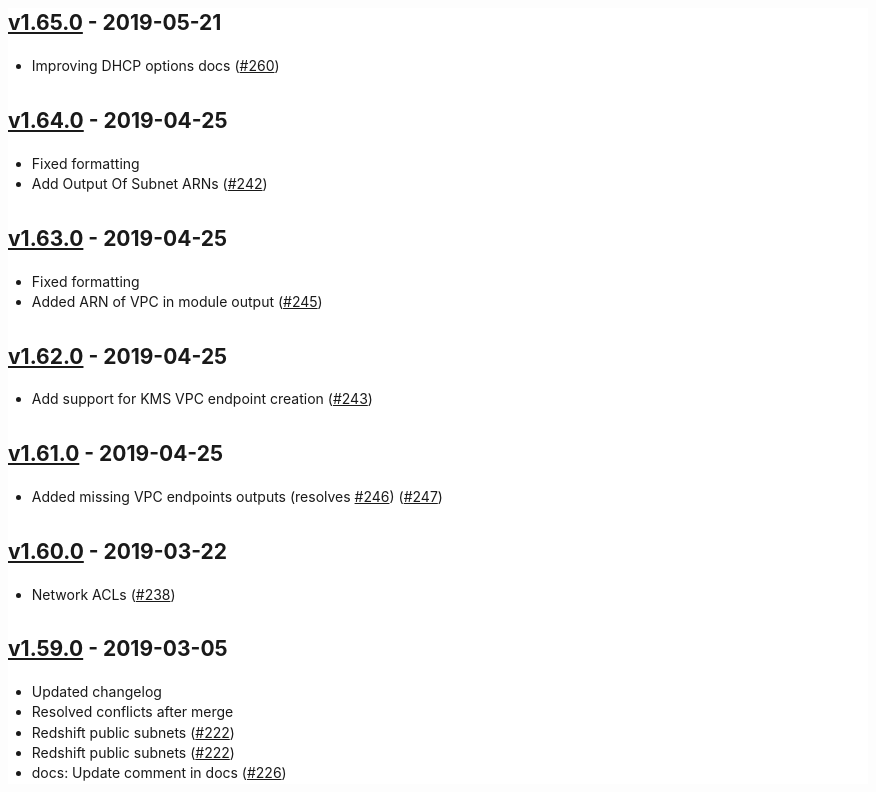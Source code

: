 
<a name="v1.65.0"></a>
## [v1.65.0] - 2019-05-21

- Improving DHCP options docs ([#260](https://github.com/terraform-aws-modules/terraform-aws-vpc/issues/260))


<a name="v1.64.0"></a>
## [v1.64.0] - 2019-04-25

- Fixed formatting
- Add Output Of Subnet ARNs ([#242](https://github.com/terraform-aws-modules/terraform-aws-vpc/issues/242))


<a name="v1.63.0"></a>
## [v1.63.0] - 2019-04-25

- Fixed formatting
- Added ARN of VPC in module output ([#245](https://github.com/terraform-aws-modules/terraform-aws-vpc/issues/245))


<a name="v1.62.0"></a>
## [v1.62.0] - 2019-04-25

- Add support for KMS VPC endpoint creation ([#243](https://github.com/terraform-aws-modules/terraform-aws-vpc/issues/243))


<a name="v1.61.0"></a>
## [v1.61.0] - 2019-04-25

- Added missing VPC endpoints outputs (resolves [#246](https://github.com/terraform-aws-modules/terraform-aws-vpc/issues/246)) ([#247](https://github.com/terraform-aws-modules/terraform-aws-vpc/issues/247))


<a name="v1.60.0"></a>
## [v1.60.0] - 2019-03-22

- Network ACLs ([#238](https://github.com/terraform-aws-modules/terraform-aws-vpc/issues/238))


<a name="v1.59.0"></a>
## [v1.59.0] - 2019-03-05

- Updated changelog
- Resolved conflicts after merge
- Redshift public subnets ([#222](https://github.com/terraform-aws-modules/terraform-aws-vpc/issues/222))
- Redshift public subnets ([#222](https://github.com/terraform-aws-modules/terraform-aws-vpc/issues/222))
- docs: Update comment in docs ([#226](https://github.com/terraform-aws-modules/terraform-aws-vpc/issues/226))


[Unreleased]: https://github.com/terraform-aws-modules/terraform-aws-vpc/compare/v3.11.0...HEAD
[v3.11.0]: https://github.com/terraform-aws-modules/terraform-aws-vpc/compare/v3.10.0...v3.11.0
[v3.10.0]: https://github.com/terraform-aws-modules/terraform-aws-vpc/compare/v3.9.0...v3.10.0
[v3.9.0]: https://github.com/terraform-aws-modules/terraform-aws-vpc/compare/v3.8.0...v3.9.0
[v3.8.0]: https://github.com/terraform-aws-modules/terraform-aws-vpc/compare/v3.7.0...v3.8.0
[v3.7.0]: https://github.com/terraform-aws-modules/terraform-aws-vpc/compare/v3.6.0...v3.7.0
[v3.6.0]: https://github.com/terraform-aws-modules/terraform-aws-vpc/compare/v3.5.0...v3.6.0
[v3.5.0]: https://github.com/terraform-aws-modules/terraform-aws-vpc/compare/v3.4.0...v3.5.0
[v3.4.0]: https://github.com/terraform-aws-modules/terraform-aws-vpc/compare/v3.3.0...v3.4.0
[v3.3.0]: https://github.com/terraform-aws-modules/terraform-aws-vpc/compare/v3.2.0...v3.3.0
[v3.2.0]: https://github.com/terraform-aws-modules/terraform-aws-vpc/compare/v3.1.0...v3.2.0
[v3.1.0]: https://github.com/terraform-aws-modules/terraform-aws-vpc/compare/v3.0.0...v3.1.0
[v3.0.0]: https://github.com/terraform-aws-modules/terraform-aws-vpc/compare/v2.78.0...v3.0.0
[v2.78.0]: https://github.com/terraform-aws-modules/terraform-aws-vpc/compare/v2.77.0...v2.78.0
[v2.77.0]: https://github.com/terraform-aws-modules/terraform-aws-vpc/compare/v2.76.0...v2.77.0
[v2.76.0]: https://github.com/terraform-aws-modules/terraform-aws-vpc/compare/v2.75.0...v2.76.0
[v2.75.0]: https://github.com/terraform-aws-modules/terraform-aws-vpc/compare/v2.74.0...v2.75.0
[v2.74.0]: https://github.com/terraform-aws-modules/terraform-aws-vpc/compare/v2.73.0...v2.74.0
[v2.73.0]: https://github.com/terraform-aws-modules/terraform-aws-vpc/compare/v2.72.0...v2.73.0
[v2.72.0]: https://github.com/terraform-aws-modules/terraform-aws-vpc/compare/v2.71.0...v2.72.0
[v2.71.0]: https://github.com/terraform-aws-modules/terraform-aws-vpc/compare/v1.73.0...v2.71.0
[v1.73.0]: https://github.com/terraform-aws-modules/terraform-aws-vpc/compare/v2.70.0...v1.73.0
[v2.70.0]: https://github.com/terraform-aws-modules/terraform-aws-vpc/compare/v2.69.0...v2.70.0
[v2.69.0]: https://github.com/terraform-aws-modules/terraform-aws-vpc/compare/v2.68.0...v2.69.0
[v2.68.0]: https://github.com/terraform-aws-modules/terraform-aws-vpc/compare/v2.67.0...v2.68.0
[v2.67.0]: https://github.com/terraform-aws-modules/terraform-aws-vpc/compare/v2.66.0...v2.67.0
[v2.66.0]: https://github.com/terraform-aws-modules/terraform-aws-vpc/compare/v2.65.0...v2.66.0
[v2.65.0]: https://github.com/terraform-aws-modules/terraform-aws-vpc/compare/v2.64.0...v2.65.0
[v2.64.0]: https://github.com/terraform-aws-modules/terraform-aws-vpc/compare/v2.63.0...v2.64.0
[v2.63.0]: https://github.com/terraform-aws-modules/terraform-aws-vpc/compare/v2.62.0...v2.63.0
[v2.62.0]: https://github.com/terraform-aws-modules/terraform-aws-vpc/compare/v2.61.0...v2.62.0
[v2.61.0]: https://github.com/terraform-aws-modules/terraform-aws-vpc/compare/v2.60.0...v2.61.0
[v2.60.0]: https://github.com/terraform-aws-modules/terraform-aws-vpc/compare/v2.59.0...v2.60.0
[v2.59.0]: https://github.com/terraform-aws-modules/terraform-aws-vpc/compare/v2.58.0...v2.59.0
[v2.58.0]: https://github.com/terraform-aws-modules/terraform-aws-vpc/compare/v2.57.0...v2.58.0
[v2.57.0]: https://github.com/terraform-aws-modules/terraform-aws-vpc/compare/v2.56.0...v2.57.0
[v2.56.0]: https://github.com/terraform-aws-modules/terraform-aws-vpc/compare/v2.55.0...v2.56.0
[v2.55.0]: https://github.com/terraform-aws-modules/terraform-aws-vpc/compare/v2.54.0...v2.55.0
[v2.54.0]: https://github.com/terraform-aws-modules/terraform-aws-vpc/compare/v2.53.0...v2.54.0
[v2.53.0]: https://github.com/terraform-aws-modules/terraform-aws-vpc/compare/v2.52.0...v2.53.0
[v2.52.0]: https://github.com/terraform-aws-modules/terraform-aws-vpc/compare/v2.51.0...v2.52.0
[v2.51.0]: https://github.com/terraform-aws-modules/terraform-aws-vpc/compare/v2.50.0...v2.51.0
[v2.50.0]: https://github.com/terraform-aws-modules/terraform-aws-vpc/compare/v2.49.0...v2.50.0
[v2.49.0]: https://github.com/terraform-aws-modules/terraform-aws-vpc/compare/v2.48.0...v2.49.0
[v2.48.0]: https://github.com/terraform-aws-modules/terraform-aws-vpc/compare/v2.47.0...v2.48.0
[v2.47.0]: https://github.com/terraform-aws-modules/terraform-aws-vpc/compare/v2.46.0...v2.47.0
[v2.46.0]: https://github.com/terraform-aws-modules/terraform-aws-vpc/compare/v2.45.0...v2.46.0
[v2.45.0]: https://github.com/terraform-aws-modules/terraform-aws-vpc/compare/v2.44.0...v2.45.0
[v2.44.0]: https://github.com/terraform-aws-modules/terraform-aws-vpc/compare/v2.43.0...v2.44.0
[v2.43.0]: https://github.com/terraform-aws-modules/terraform-aws-vpc/compare/v2.42.0...v2.43.0
[v2.42.0]: https://github.com/terraform-aws-modules/terraform-aws-vpc/compare/v2.41.0...v2.42.0
[v2.41.0]: https://github.com/terraform-aws-modules/terraform-aws-vpc/compare/v2.40.0...v2.41.0
[v2.40.0]: https://github.com/terraform-aws-modules/terraform-aws-vpc/compare/v2.39.0...v2.40.0
[v2.39.0]: https://github.com/terraform-aws-modules/terraform-aws-vpc/compare/v2.38.0...v2.39.0
[v2.38.0]: https://github.com/terraform-aws-modules/terraform-aws-vpc/compare/v2.37.0...v2.38.0
[v2.37.0]: https://github.com/terraform-aws-modules/terraform-aws-vpc/compare/v2.36.0...v2.37.0
[v2.36.0]: https://github.com/terraform-aws-modules/terraform-aws-vpc/compare/v2.35.0...v2.36.0
[v2.35.0]: https://github.com/terraform-aws-modules/terraform-aws-vpc/compare/v2.34.0...v2.35.0
[v2.34.0]: https://github.com/terraform-aws-modules/terraform-aws-vpc/compare/v2.33.0...v2.34.0
[v2.33.0]: https://github.com/terraform-aws-modules/terraform-aws-vpc/compare/v2.32.0...v2.33.0
[v2.32.0]: https://github.com/terraform-aws-modules/terraform-aws-vpc/compare/v2.31.0...v2.32.0
[v2.31.0]: https://github.com/terraform-aws-modules/terraform-aws-vpc/compare/v2.30.0...v2.31.0
[v2.30.0]: https://github.com/terraform-aws-modules/terraform-aws-vpc/compare/v2.29.0...v2.30.0
[v2.29.0]: https://github.com/terraform-aws-modules/terraform-aws-vpc/compare/v2.28.0...v2.29.0
[v2.28.0]: https://github.com/terraform-aws-modules/terraform-aws-vpc/compare/v2.27.0...v2.28.0
[v2.27.0]: https://github.com/terraform-aws-modules/terraform-aws-vpc/compare/v2.26.0...v2.27.0
[v2.26.0]: https://github.com/terraform-aws-modules/terraform-aws-vpc/compare/v2.25.0...v2.26.0
[v2.25.0]: https://github.com/terraform-aws-modules/terraform-aws-vpc/compare/v2.24.0...v2.25.0
[v2.24.0]: https://github.com/terraform-aws-modules/terraform-aws-vpc/compare/v2.23.0...v2.24.0
[v2.23.0]: https://github.com/terraform-aws-modules/terraform-aws-vpc/compare/v2.22.0...v2.23.0
[v2.22.0]: https://github.com/terraform-aws-modules/terraform-aws-vpc/compare/v2.21.0...v2.22.0
[v2.21.0]: https://github.com/terraform-aws-modules/terraform-aws-vpc/compare/v2.20.0...v2.21.0
[v2.20.0]: https://github.com/terraform-aws-modules/terraform-aws-vpc/compare/v2.19.0...v2.20.0
[v2.19.0]: https://github.com/terraform-aws-modules/terraform-aws-vpc/compare/v2.18.0...v2.19.0
[v2.18.0]: https://github.com/terraform-aws-modules/terraform-aws-vpc/compare/v1.72.0...v2.18.0
[v1.72.0]: https://github.com/terraform-aws-modules/terraform-aws-vpc/compare/v2.17.0...v1.72.0
[v2.17.0]: https://github.com/terraform-aws-modules/terraform-aws-vpc/compare/v2.16.0...v2.17.0
[v2.16.0]: https://github.com/terraform-aws-modules/terraform-aws-vpc/compare/v2.15.0...v2.16.0
[v2.15.0]: https://github.com/terraform-aws-modules/terraform-aws-vpc/compare/v1.71.0...v2.15.0
[v1.71.0]: https://github.com/terraform-aws-modules/terraform-aws-vpc/compare/v2.14.0...v1.71.0
[v2.14.0]: https://github.com/terraform-aws-modules/terraform-aws-vpc/compare/v2.13.0...v2.14.0
[v2.13.0]: https://github.com/terraform-aws-modules/terraform-aws-vpc/compare/v1.70.0...v2.13.0
[v1.70.0]: https://github.com/terraform-aws-modules/terraform-aws-vpc/compare/v1.69.0...v1.70.0
[v1.69.0]: https://github.com/terraform-aws-modules/terraform-aws-vpc/compare/v1.68.0...v1.69.0
[v1.68.0]: https://github.com/terraform-aws-modules/terraform-aws-vpc/compare/v2.12.0...v1.68.0
[v2.12.0]: https://github.com/terraform-aws-modules/terraform-aws-vpc/compare/v2.11.0...v2.12.0
[v2.11.0]: https://github.com/terraform-aws-modules/terraform-aws-vpc/compare/v2.10.0...v2.11.0
[v2.10.0]: https://github.com/terraform-aws-modules/terraform-aws-vpc/compare/v2.9.0...v2.10.0
[v2.9.0]: https://github.com/terraform-aws-modules/terraform-aws-vpc/compare/v2.8.0...v2.9.0
[v2.8.0]: https://github.com/terraform-aws-modules/terraform-aws-vpc/compare/v2.7.0...v2.8.0
[v2.7.0]: https://github.com/terraform-aws-modules/terraform-aws-vpc/compare/v2.6.0...v2.7.0
[v2.6.0]: https://github.com/terraform-aws-modules/terraform-aws-vpc/compare/v1.67.0...v2.6.0
[v1.67.0]: https://github.com/terraform-aws-modules/terraform-aws-vpc/compare/v2.5.0...v1.67.0
[v2.5.0]: https://github.com/terraform-aws-modules/terraform-aws-vpc/compare/v2.4.0...v2.5.0
[v2.4.0]: https://github.com/terraform-aws-modules/terraform-aws-vpc/compare/v2.3.0...v2.4.0
[v2.3.0]: https://github.com/terraform-aws-modules/terraform-aws-vpc/compare/v2.2.0...v2.3.0
[v2.2.0]: https://github.com/terraform-aws-modules/terraform-aws-vpc/compare/v2.1.0...v2.2.0
[v2.1.0]: https://github.com/terraform-aws-modules/terraform-aws-vpc/compare/v2.0.0...v2.1.0
[v2.0.0]: https://github.com/terraform-aws-modules/terraform-aws-vpc/compare/v1.66.0...v2.0.0
[v1.66.0]: https://github.com/terraform-aws-modules/terraform-aws-vpc/compare/v1.65.0...v1.66.0
[v1.65.0]: https://github.com/terraform-aws-modules/terraform-aws-vpc/compare/v1.64.0...v1.65.0
[v1.64.0]: https://github.com/terraform-aws-modules/terraform-aws-vpc/compare/v1.63.0...v1.64.0
[v1.63.0]: https://github.com/terraform-aws-modules/terraform-aws-vpc/compare/v1.62.0...v1.63.0
[v1.62.0]: https://github.com/terraform-aws-modules/terraform-aws-vpc/compare/v1.61.0...v1.62.0
[v1.61.0]: https://github.com/terraform-aws-modules/terraform-aws-vpc/compare/v1.60.0...v1.61.0
[v1.60.0]: https://github.com/terraform-aws-modules/terraform-aws-vpc/compare/v1.59.0...v1.60.0
[v1.59.0]: https://github.com/terraform-aws-modules/terraform-aws-vpc/compare/v1.58.0...v1.59.0
[v1.58.0]: https://github.com/terraform-aws-modules/terraform-aws-vpc/compare/v1.57.0...v1.58.0
[v1.57.0]: https://github.com/terraform-aws-modules/terraform-aws-vpc/compare/v1.56.0...v1.57.0
[v1.56.0]: https://github.com/terraform-aws-modules/terraform-aws-vpc/compare/v1.55.0...v1.56.0
[v1.55.0]: https://github.com/terraform-aws-modules/terraform-aws-vpc/compare/v1.54.0...v1.55.0
[v1.54.0]: https://github.com/terraform-aws-modules/terraform-aws-vpc/compare/v1.53.0...v1.54.0
[v1.53.0]: https://github.com/terraform-aws-modules/terraform-aws-vpc/compare/v1.52.0...v1.53.0
[v1.52.0]: https://github.com/terraform-aws-modules/terraform-aws-vpc/compare/v1.51.0...v1.52.0
[v1.51.0]: https://github.com/terraform-aws-modules/terraform-aws-vpc/compare/v1.50.0...v1.51.0
[v1.50.0]: https://github.com/terraform-aws-modules/terraform-aws-vpc/compare/v1.49.0...v1.50.0
[v1.49.0]: https://github.com/terraform-aws-modules/terraform-aws-vpc/compare/v1.48.0...v1.49.0
[v1.48.0]: https://github.com/terraform-aws-modules/terraform-aws-vpc/compare/v1.47.0...v1.48.0
[v1.47.0]: https://github.com/terraform-aws-modules/terraform-aws-vpc/compare/v1.46.0...v1.47.0
[v1.46.0]: https://github.com/terraform-aws-modules/terraform-aws-vpc/compare/v1.45.0...v1.46.0
[v1.45.0]: https://github.com/terraform-aws-modules/terraform-aws-vpc/compare/v1.44.0...v1.45.0
[v1.44.0]: https://github.com/terraform-aws-modules/terraform-aws-vpc/compare/v1.43.2...v1.44.0
[v1.43.2]: https://github.com/terraform-aws-modules/terraform-aws-vpc/compare/v1.43.1...v1.43.2
[v1.43.1]: https://github.com/terraform-aws-modules/terraform-aws-vpc/compare/v1.43.0...v1.43.1
[v1.43.0]: https://github.com/terraform-aws-modules/terraform-aws-vpc/compare/v1.42.0...v1.43.0
[v1.42.0]: https://github.com/terraform-aws-modules/terraform-aws-vpc/compare/v1.41.0...v1.42.0
[v1.41.0]: https://github.com/terraform-aws-modules/terraform-aws-vpc/compare/v1.40.0...v1.41.0
[v1.40.0]: https://github.com/terraform-aws-modules/terraform-aws-vpc/compare/v1.39.0...v1.40.0
[v1.39.0]: https://github.com/terraform-aws-modules/terraform-aws-vpc/compare/v1.38.0...v1.39.0
[v1.38.0]: https://github.com/terraform-aws-modules/terraform-aws-vpc/compare/v1.37.0...v1.38.0
[v1.37.0]: https://github.com/terraform-aws-modules/terraform-aws-vpc/compare/v1.36.0...v1.37.0
[v1.36.0]: https://github.com/terraform-aws-modules/terraform-aws-vpc/compare/v1.35.0...v1.36.0
[v1.35.0]: https://github.com/terraform-aws-modules/terraform-aws-vpc/compare/v1.34.0...v1.35.0
[v1.34.0]: https://github.com/terraform-aws-modules/terraform-aws-vpc/compare/v1.33.0...v1.34.0
[v1.33.0]: https://github.com/terraform-aws-modules/terraform-aws-vpc/compare/v1.32.0...v1.33.0
[v1.32.0]: https://github.com/terraform-aws-modules/terraform-aws-vpc/compare/v1.31.0...v1.32.0
[v1.31.0]: https://github.com/terraform-aws-modules/terraform-aws-vpc/compare/v1.30.0...v1.31.0
[v1.30.0]: https://github.com/terraform-aws-modules/terraform-aws-vpc/compare/v1.29.0...v1.30.0
[v1.29.0]: https://github.com/terraform-aws-modules/terraform-aws-vpc/compare/v1.28.0...v1.29.0
[v1.28.0]: https://github.com/terraform-aws-modules/terraform-aws-vpc/compare/v1.27.0...v1.28.0
[v1.27.0]: https://github.com/terraform-aws-modules/terraform-aws-vpc/compare/v1.26.0...v1.27.0
[v1.26.0]: https://github.com/terraform-aws-modules/terraform-aws-vpc/compare/v1.25.0...v1.26.0
[v1.25.0]: https://github.com/terraform-aws-modules/terraform-aws-vpc/compare/v1.24.0-pre...v1.25.0
[v1.24.0-pre]: https://github.com/terraform-aws-modules/terraform-aws-vpc/compare/v1.23.0...v1.24.0-pre
[v1.23.0]: https://github.com/terraform-aws-modules/terraform-aws-vpc/compare/v1.22.1...v1.23.0
[v1.22.1]: https://github.com/terraform-aws-modules/terraform-aws-vpc/compare/v1.22.0...v1.22.1
[v1.22.0]: https://github.com/terraform-aws-modules/terraform-aws-vpc/compare/v1.21.0...v1.22.0
[v1.21.0]: https://github.com/terraform-aws-modules/terraform-aws-vpc/compare/v1.20.0...v1.21.0
[v1.20.0]: https://github.com/terraform-aws-modules/terraform-aws-vpc/compare/v1.19.0...v1.20.0
[v1.19.0]: https://github.com/terraform-aws-modules/terraform-aws-vpc/compare/v1.18.0...v1.19.0
[v1.18.0]: https://github.com/terraform-aws-modules/terraform-aws-vpc/compare/v1.17.0...v1.18.0
[v1.17.0]: https://github.com/terraform-aws-modules/terraform-aws-vpc/compare/v1.16.0...v1.17.0
[v1.16.0]: https://github.com/terraform-aws-modules/terraform-aws-vpc/compare/v1.15.0...v1.16.0
[v1.15.0]: https://github.com/terraform-aws-modules/terraform-aws-vpc/compare/v1.14.0...v1.15.0
[v1.14.0]: https://github.com/terraform-aws-modules/terraform-aws-vpc/compare/v1.13.0...v1.14.0
[v1.13.0]: https://github.com/terraform-aws-modules/terraform-aws-vpc/compare/v1.12.0...v1.13.0
[v1.12.0]: https://github.com/terraform-aws-modules/terraform-aws-vpc/compare/v1.11.0...v1.12.0
[v1.11.0]: https://github.com/terraform-aws-modules/terraform-aws-vpc/compare/v1.10.0...v1.11.0
[v1.10.0]: https://github.com/terraform-aws-modules/terraform-aws-vpc/compare/v1.9.1...v1.10.0
[v1.9.1]: https://github.com/terraform-aws-modules/terraform-aws-vpc/compare/v1.9.0...v1.9.1
[v1.9.0]: https://github.com/terraform-aws-modules/terraform-aws-vpc/compare/v1.8.0...v1.9.0
[v1.8.0]: https://github.com/terraform-aws-modules/terraform-aws-vpc/compare/v1.7.0...v1.8.0
[v1.7.0]: https://github.com/terraform-aws-modules/terraform-aws-vpc/compare/v1.6.0...v1.7.0
[v1.6.0]: https://github.com/terraform-aws-modules/terraform-aws-vpc/compare/v1.4.1...v1.6.0
[v1.4.1]: https://github.com/terraform-aws-modules/terraform-aws-vpc/compare/v1.5.1...v1.4.1
[v1.5.1]: https://github.com/terraform-aws-modules/terraform-aws-vpc/compare/v1.5.0...v1.5.1
[v1.5.0]: https://github.com/terraform-aws-modules/terraform-aws-vpc/compare/v1.4.0...v1.5.0
[v1.4.0]: https://github.com/terraform-aws-modules/terraform-aws-vpc/compare/v1.3.0...v1.4.0
[v1.3.0]: https://github.com/terraform-aws-modules/terraform-aws-vpc/compare/v1.2.0...v1.3.0
[v1.2.0]: https://github.com/terraform-aws-modules/terraform-aws-vpc/compare/v1.1.0...v1.2.0
[v1.1.0]: https://github.com/terraform-aws-modules/terraform-aws-vpc/compare/v1.0.4...v1.1.0
[v1.0.4]: https://github.com/terraform-aws-modules/terraform-aws-vpc/compare/v1.0.3...v1.0.4
[v1.0.3]: https://github.com/terraform-aws-modules/terraform-aws-vpc/compare/v1.0.2...v1.0.3
[v1.0.2]: https://github.com/terraform-aws-modules/terraform-aws-vpc/compare/v1.0.1...v1.0.2
[v1.0.1]: https://github.com/terraform-aws-modules/terraform-aws-vpc/compare/v1.0.0...v1.0.1